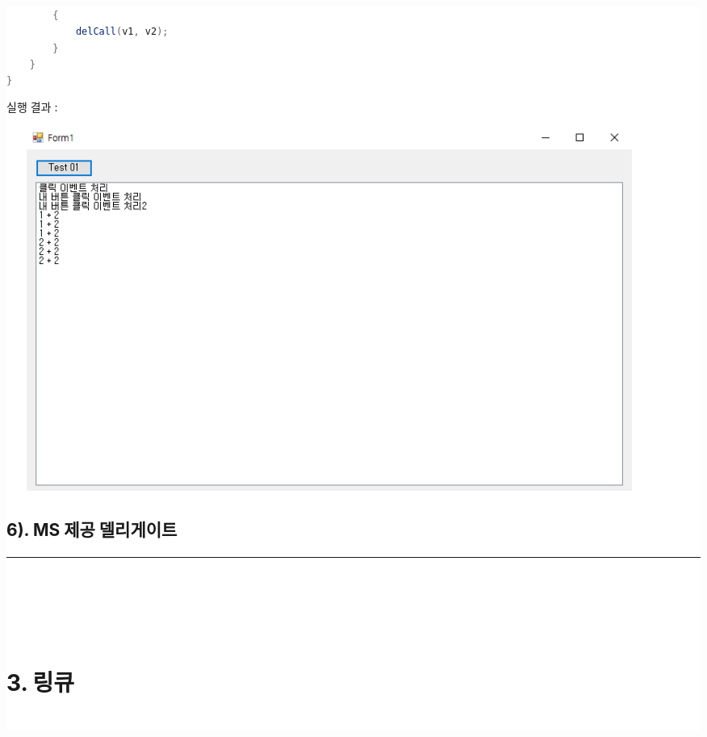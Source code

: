 ```C#
        {
            delCall(v1, v2);
        }
    }
}

```

실행 결과 :

<img src="../img/C_img/c_delegate_event_2.PNG" width="800" height="450"/>

## 6). MS 제공 델리게이트

<hr>
<br>
<br>
<br>
<br>

# 3. 링큐

<br>

























